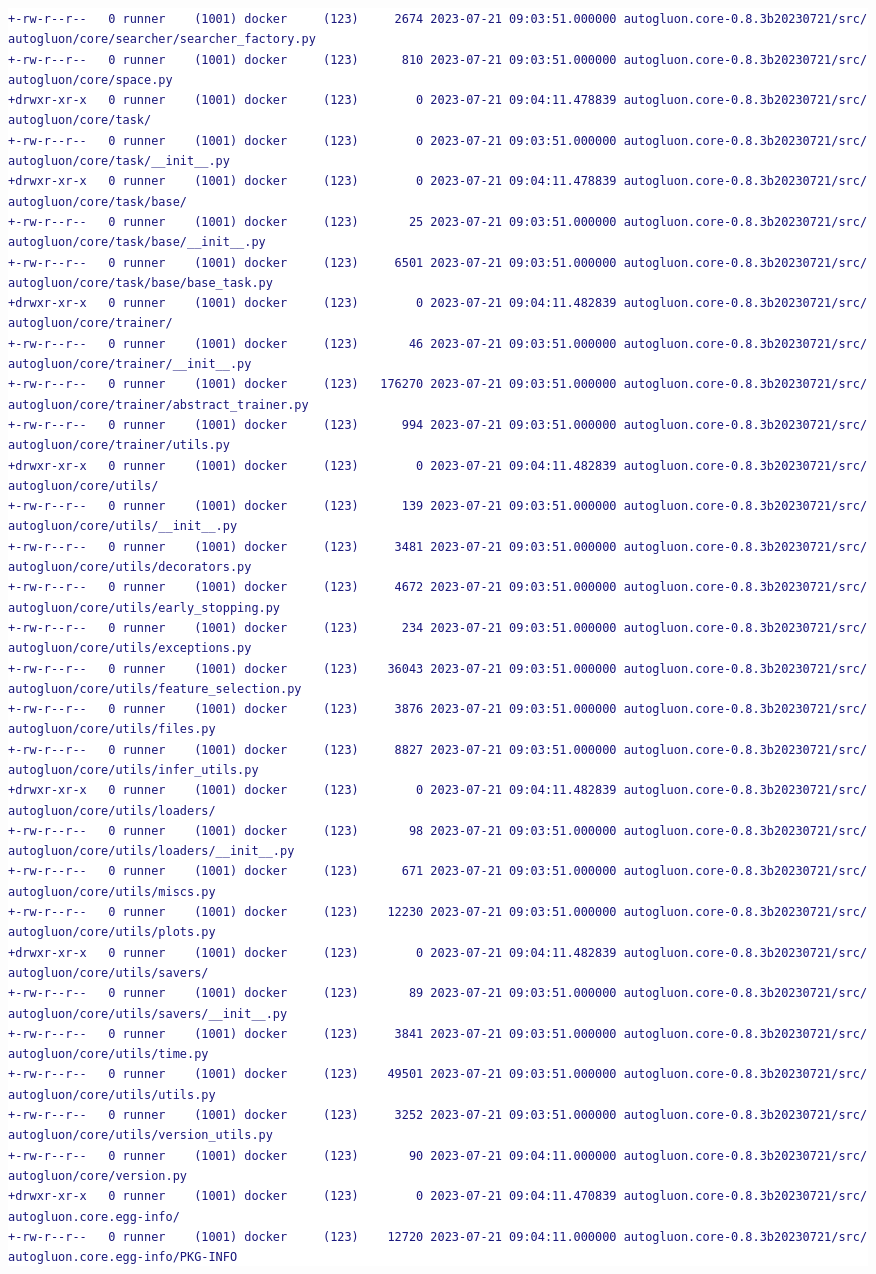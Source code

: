 ```diff
+-rw-r--r--   0 runner    (1001) docker     (123)     2674 2023-07-21 09:03:51.000000 autogluon.core-0.8.3b20230721/src/autogluon/core/searcher/searcher_factory.py
+-rw-r--r--   0 runner    (1001) docker     (123)      810 2023-07-21 09:03:51.000000 autogluon.core-0.8.3b20230721/src/autogluon/core/space.py
+drwxr-xr-x   0 runner    (1001) docker     (123)        0 2023-07-21 09:04:11.478839 autogluon.core-0.8.3b20230721/src/autogluon/core/task/
+-rw-r--r--   0 runner    (1001) docker     (123)        0 2023-07-21 09:03:51.000000 autogluon.core-0.8.3b20230721/src/autogluon/core/task/__init__.py
+drwxr-xr-x   0 runner    (1001) docker     (123)        0 2023-07-21 09:04:11.478839 autogluon.core-0.8.3b20230721/src/autogluon/core/task/base/
+-rw-r--r--   0 runner    (1001) docker     (123)       25 2023-07-21 09:03:51.000000 autogluon.core-0.8.3b20230721/src/autogluon/core/task/base/__init__.py
+-rw-r--r--   0 runner    (1001) docker     (123)     6501 2023-07-21 09:03:51.000000 autogluon.core-0.8.3b20230721/src/autogluon/core/task/base/base_task.py
+drwxr-xr-x   0 runner    (1001) docker     (123)        0 2023-07-21 09:04:11.482839 autogluon.core-0.8.3b20230721/src/autogluon/core/trainer/
+-rw-r--r--   0 runner    (1001) docker     (123)       46 2023-07-21 09:03:51.000000 autogluon.core-0.8.3b20230721/src/autogluon/core/trainer/__init__.py
+-rw-r--r--   0 runner    (1001) docker     (123)   176270 2023-07-21 09:03:51.000000 autogluon.core-0.8.3b20230721/src/autogluon/core/trainer/abstract_trainer.py
+-rw-r--r--   0 runner    (1001) docker     (123)      994 2023-07-21 09:03:51.000000 autogluon.core-0.8.3b20230721/src/autogluon/core/trainer/utils.py
+drwxr-xr-x   0 runner    (1001) docker     (123)        0 2023-07-21 09:04:11.482839 autogluon.core-0.8.3b20230721/src/autogluon/core/utils/
+-rw-r--r--   0 runner    (1001) docker     (123)      139 2023-07-21 09:03:51.000000 autogluon.core-0.8.3b20230721/src/autogluon/core/utils/__init__.py
+-rw-r--r--   0 runner    (1001) docker     (123)     3481 2023-07-21 09:03:51.000000 autogluon.core-0.8.3b20230721/src/autogluon/core/utils/decorators.py
+-rw-r--r--   0 runner    (1001) docker     (123)     4672 2023-07-21 09:03:51.000000 autogluon.core-0.8.3b20230721/src/autogluon/core/utils/early_stopping.py
+-rw-r--r--   0 runner    (1001) docker     (123)      234 2023-07-21 09:03:51.000000 autogluon.core-0.8.3b20230721/src/autogluon/core/utils/exceptions.py
+-rw-r--r--   0 runner    (1001) docker     (123)    36043 2023-07-21 09:03:51.000000 autogluon.core-0.8.3b20230721/src/autogluon/core/utils/feature_selection.py
+-rw-r--r--   0 runner    (1001) docker     (123)     3876 2023-07-21 09:03:51.000000 autogluon.core-0.8.3b20230721/src/autogluon/core/utils/files.py
+-rw-r--r--   0 runner    (1001) docker     (123)     8827 2023-07-21 09:03:51.000000 autogluon.core-0.8.3b20230721/src/autogluon/core/utils/infer_utils.py
+drwxr-xr-x   0 runner    (1001) docker     (123)        0 2023-07-21 09:04:11.482839 autogluon.core-0.8.3b20230721/src/autogluon/core/utils/loaders/
+-rw-r--r--   0 runner    (1001) docker     (123)       98 2023-07-21 09:03:51.000000 autogluon.core-0.8.3b20230721/src/autogluon/core/utils/loaders/__init__.py
+-rw-r--r--   0 runner    (1001) docker     (123)      671 2023-07-21 09:03:51.000000 autogluon.core-0.8.3b20230721/src/autogluon/core/utils/miscs.py
+-rw-r--r--   0 runner    (1001) docker     (123)    12230 2023-07-21 09:03:51.000000 autogluon.core-0.8.3b20230721/src/autogluon/core/utils/plots.py
+drwxr-xr-x   0 runner    (1001) docker     (123)        0 2023-07-21 09:04:11.482839 autogluon.core-0.8.3b20230721/src/autogluon/core/utils/savers/
+-rw-r--r--   0 runner    (1001) docker     (123)       89 2023-07-21 09:03:51.000000 autogluon.core-0.8.3b20230721/src/autogluon/core/utils/savers/__init__.py
+-rw-r--r--   0 runner    (1001) docker     (123)     3841 2023-07-21 09:03:51.000000 autogluon.core-0.8.3b20230721/src/autogluon/core/utils/time.py
+-rw-r--r--   0 runner    (1001) docker     (123)    49501 2023-07-21 09:03:51.000000 autogluon.core-0.8.3b20230721/src/autogluon/core/utils/utils.py
+-rw-r--r--   0 runner    (1001) docker     (123)     3252 2023-07-21 09:03:51.000000 autogluon.core-0.8.3b20230721/src/autogluon/core/utils/version_utils.py
+-rw-r--r--   0 runner    (1001) docker     (123)       90 2023-07-21 09:04:11.000000 autogluon.core-0.8.3b20230721/src/autogluon/core/version.py
+drwxr-xr-x   0 runner    (1001) docker     (123)        0 2023-07-21 09:04:11.470839 autogluon.core-0.8.3b20230721/src/autogluon.core.egg-info/
+-rw-r--r--   0 runner    (1001) docker     (123)    12720 2023-07-21 09:04:11.000000 autogluon.core-0.8.3b20230721/src/autogluon.core.egg-info/PKG-INFO
```